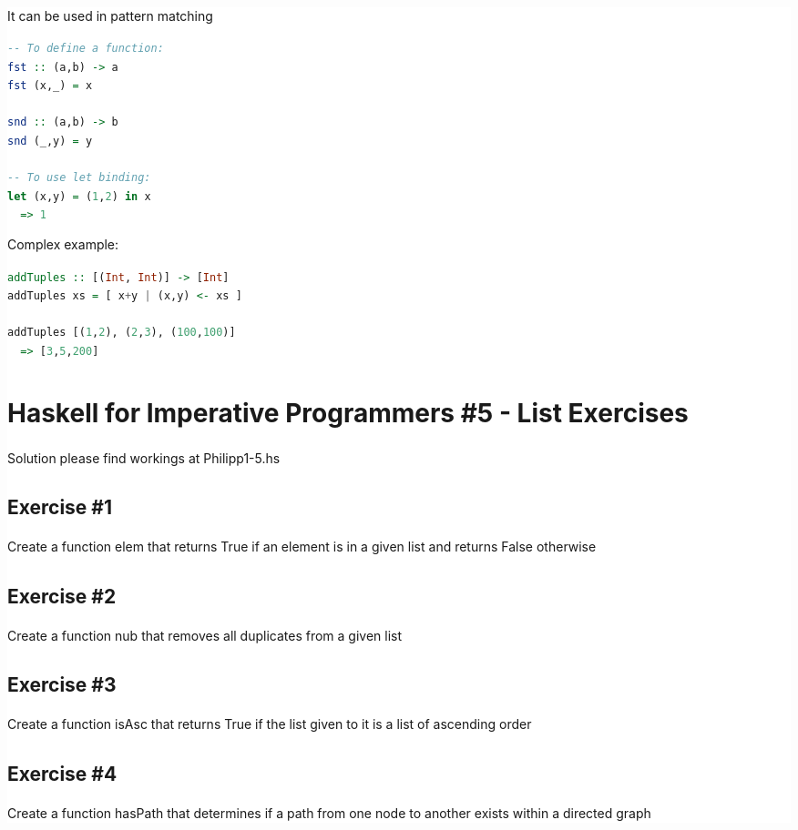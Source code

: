 It can be used in pattern matching
```haskell
-- To define a function:
fst :: (a,b) -> a
fst (x,_) = x
  
snd :: (a,b) -> b
snd (_,y) = y
  
-- To use let binding:
let (x,y) = (1,2) in x
  => 1
```

Complex example:
```haskell
addTuples :: [(Int, Int)] -> [Int]
addTuples xs = [ x+y | (x,y) <- xs ]
  
addTuples [(1,2), (2,3), (100,100)]
  => [3,5,200]
```

# Haskell for Imperative Programmers #5 - List Exercises
Solution please find workings at Philipp1-5.hs
## Exercise #1
Create a function elem that returns True if an element is in a given list and returns False otherwise

## Exercise #2
Create a function nub that removes all duplicates from a given list

## Exercise #3
Create a function isAsc that returns True if the list given to it is a list of ascending order

## Exercise #4
Create a function hasPath that determines if a path from one node to another exists within a directed graph
